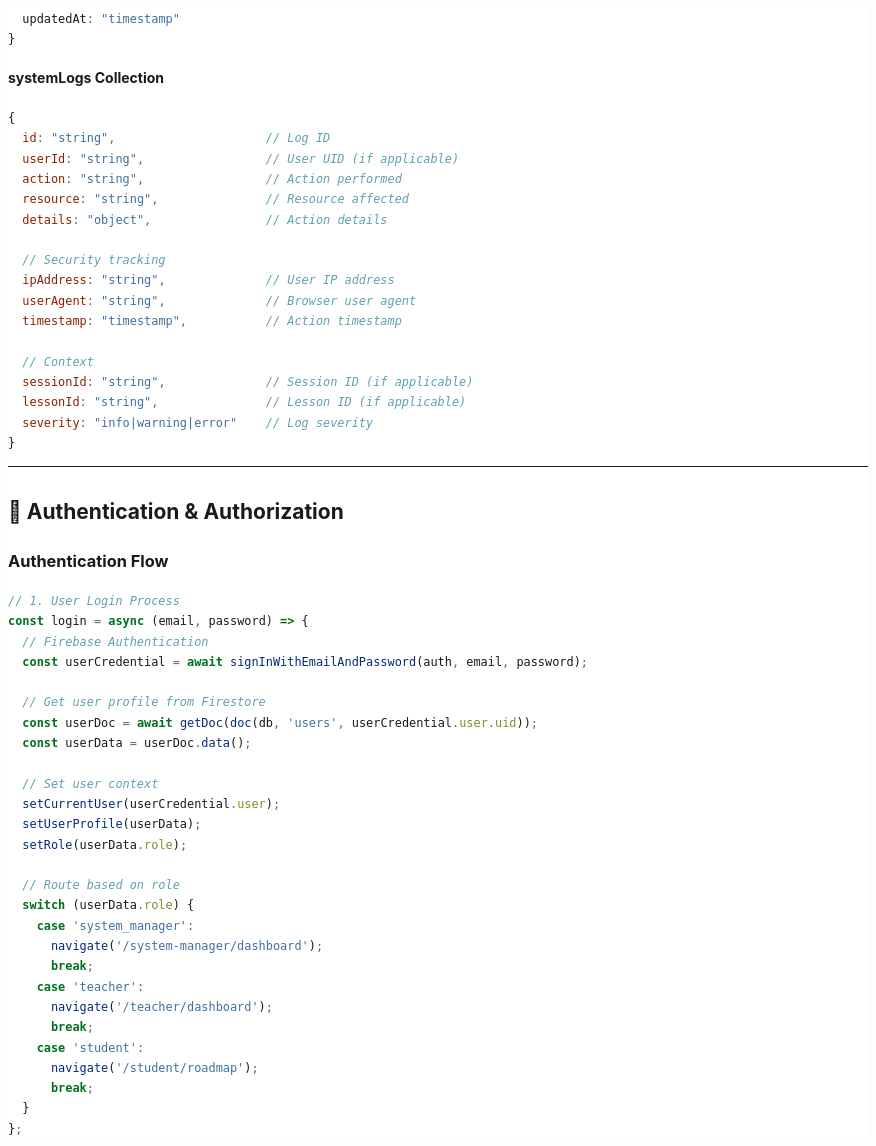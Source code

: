 ```javascript
  updatedAt: "timestamp"
}
```

#### **systemLogs Collection**
```javascript
{
  id: "string",                     // Log ID
  userId: "string",                 // User UID (if applicable)
  action: "string",                 // Action performed
  resource: "string",               // Resource affected
  details: "object",                // Action details
  
  // Security tracking
  ipAddress: "string",              // User IP address
  userAgent: "string",              // Browser user agent
  timestamp: "timestamp",           // Action timestamp
  
  // Context
  sessionId: "string",              // Session ID (if applicable)
  lessonId: "string",               // Lesson ID (if applicable)
  severity: "info|warning|error"    // Log severity
}
```

---

## 🔐 Authentication & Authorization

### **Authentication Flow**
```javascript
// 1. User Login Process
const login = async (email, password) => {
  // Firebase Authentication
  const userCredential = await signInWithEmailAndPassword(auth, email, password);
  
  // Get user profile from Firestore
  const userDoc = await getDoc(doc(db, 'users', userCredential.user.uid));
  const userData = userDoc.data();
  
  // Set user context
  setCurrentUser(userCredential.user);
  setUserProfile(userData);
  setRole(userData.role);
  
  // Route based on role
  switch (userData.role) {
    case 'system_manager':
      navigate('/system-manager/dashboard');
      break;
    case 'teacher':
      navigate('/teacher/dashboard');
      break;
    case 'student':
      navigate('/student/roadmap');
      break;
  }
};
```
